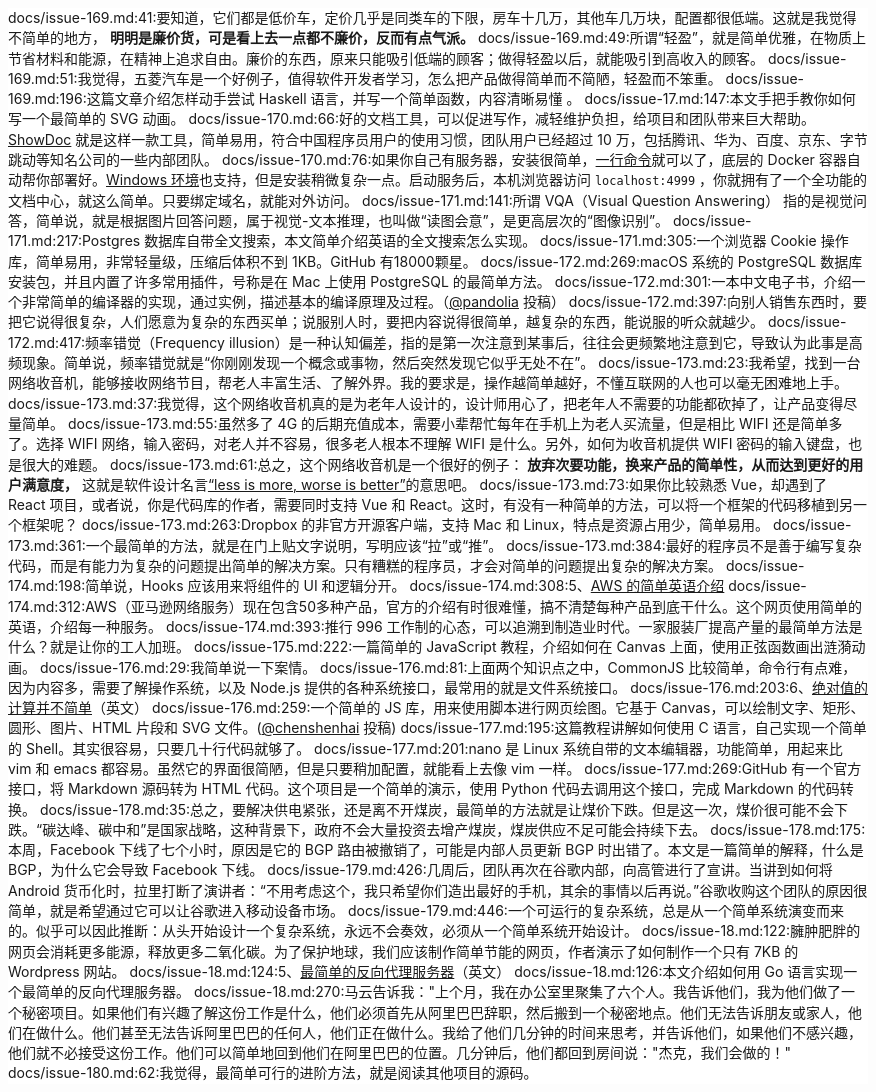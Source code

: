 docs/issue-169.md:41:要知道，它们都是低价车，定价几乎是同类车的下限，房车十几万，其他车几万块，配置都很低端。这就是我觉得不简单的地方， **明明是廉价货，可是看上去一点都不廉价，反而有点气派。**
docs/issue-169.md:49:所谓“轻盈”，就是简单优雅，在物质上节省材料和能源，在精神上追求自由。廉价的东西，原来只能吸引低端的顾客；做得轻盈以后，就能吸引到高收入的顾客。
docs/issue-169.md:51:我觉得，五菱汽车是一个好例子，值得软件开发者学习，怎么把产品做得简单而不简陋，轻盈而不笨重。
docs/issue-169.md:196:这篇文章介绍怎样动手尝试 Haskell 语言，并写一个简单函数，内容清晰易懂 。
docs/issue-17.md:147:本文手把手教你如何写一个最简单的 SVG 动画。
docs/issue-170.md:66:好的文档工具，可以促进写作，减轻维护负担，给项目和团队带来巨大帮助。[ShowDoc](https://www.showdoc.com.cn/) 就是这样一款工具，简单易用，符合中国程序员用户的使用习惯，团队用户已经超过 10 万，包括腾讯、华为、百度、京东、字节跳动等知名公司的一些内部团队。
docs/issue-170.md:76:如果你自己有服务器，安装很简单，[一行命令](https://www.showdoc.com.cn/help?page_id=828455960655160)就可以了，底层的 Docker 容器自动帮你部署好。[Windows 环境](https://www.showdoc.com.cn/help/4087044677189279)也支持，但是安装稍微复杂一点。启动服务后，本机浏览器访问 `localhost:4999` ，你就拥有了一个全功能的文档中心，就这么简单。只要绑定域名，就能对外访问。
docs/issue-171.md:141:所谓 VQA（Visual Question Answering） 指的是视觉问答，简单说，就是根据图片回答问题，属于视觉-文本推理，也叫做“读图会意”，是更高层次的“图像识别”。
docs/issue-171.md:217:Postgres 数据库自带全文搜索，本文简单介绍英语的全文搜索怎么实现。
docs/issue-171.md:305:一个浏览器 Cookie 操作库，简单易用，非常轻量级，压缩后体积不到 1KB。GitHub 有18000颗星。
docs/issue-172.md:269:macOS 系统的 PostgreSQL 数据库安装包，并且内置了许多常用插件，号称是在 Mac 上使用 PostgreSQL 的最简单方法。
docs/issue-172.md:301:一本中文电子书，介绍一个非常简单的编译器的实现，通过实例，描述基本的编译原理及过程。（[@pandolia](https://github.com/ruanyf/weekly/issues/1895) 投稿）
docs/issue-172.md:397:向别人销售东西时，要把它说得很复杂，人们愿意为复杂的东西买单；说服别人时，要把内容说得很简单，越复杂的东西，能说服的听众就越少。
docs/issue-172.md:417:频率错觉（Frequency illusion）是一种认知偏差，指的是第一次注意到某事后，往往会更频繁地注意到它，导致认为此事是高频现象。简单说，频率错觉就是“你刚刚发现一个概念或事物，然后突然发现它似乎无处不在”。
docs/issue-173.md:23:我希望，找到一台网络收音机，能够接收网络节目，帮老人丰富生活、了解外界。我的要求是，操作越简单越好，不懂互联网的人也可以毫无困难地上手。
docs/issue-173.md:37:我觉得，这个网络收音机真的是为老年人设计的，设计师用心了，把老年人不需要的功能都砍掉了，让产品变得尽量简单。
docs/issue-173.md:55:虽然多了 4G 的后期充值成本，需要小辈帮忙每年在手机上为老人买流量，但是相比 WIFI 还是简单多了。选择 WIFI 网络，输入密码，对老人并不容易，很多老人根本不理解 WIFI 是什么。另外，如何为收音机提供 WIFI 密码的输入键盘，也是很大的难题。
docs/issue-173.md:61:总之，这个网络收音机是一个很好的例子： **放弃次要功能，换来产品的简单性，从而达到更好的用户满意度，** 这就是软件设计名言[“less is more, worse is better”](https://en.wikipedia.org/wiki/Worse_is_better)的意思吧。
docs/issue-173.md:73:如果你比较熟悉 Vue，却遇到了 React 项目，或者说，你是代码库的作者，需要同时支持 Vue 和 React。这时，有没有一种简单的方法，可以将一个框架的代码移植到另一个框架呢？
docs/issue-173.md:263:Dropbox 的非官方开源客户端，支持 Mac 和 Linux，特点是资源占用少，简单易用。
docs/issue-173.md:361:一个最简单的方法，就是在门上贴文字说明，写明应该“拉”或“推”。
docs/issue-173.md:384:最好的程序员不是善于编写复杂代码，而是有能力为复杂的问题提出简单的解决方案。只有糟糕的程序员，才会对简单的问题提出复杂的解决方案。
docs/issue-174.md:198:简单说，Hooks 应该用来将组件的 UI 和逻辑分开。
docs/issue-174.md:308:5、[AWS 的简单英语介绍](https://expeditedsecurity.com/aws-in-plain-english/)
docs/issue-174.md:312:AWS（亚马逊网络服务）现在包含50多种产品，官方的介绍有时很难懂，搞不清楚每种产品到底干什么。这个网页使用简单的英语，介绍每一种服务。
docs/issue-174.md:393:推行 996 工作制的心态，可以追溯到制造业时代。一家服装厂提高产量的最简单方法是什么？就是让你的工人加班。
docs/issue-175.md:222:一篇简单的 JavaScript 教程，介绍如何在 Canvas 上面，使用正弦函数画出涟漪动画。
docs/issue-176.md:29:我简单说一下案情。
docs/issue-176.md:81:上面两个知识点之中，CommonJS 比较简单，命令行有点难，因为内容多，需要了解操作系统，以及 Node.js 提供的各种系统接口，最常用的就是文件系统接口。
docs/issue-176.md:203:6、[绝对值的计算并不简单](https://habr.com/en/post/574082/)（英文）
docs/issue-176.md:259:一个简单的 JS 库，用来使用脚本进行网页绘图。它基于 Canvas，可以绘制文字、矩形、圆形、图片、HTML 片段和 SVG 文件。([@chenshenhai](https://github.com/ruanyf/weekly/issues/1949) 投稿)
docs/issue-177.md:195:这篇教程讲解如何使用 C 语言，自己实现一个简单的 Shell。其实很容易，只要几十行代码就够了。
docs/issue-177.md:201:nano 是 Linux 系统自带的文本编辑器，功能简单，用起来比 vim 和 emacs 都容易。虽然它的界面很简陋，但是只要稍加配置，就能看上去像 vim 一样。
docs/issue-177.md:269:GitHub 有一个官方接口，将 Markdown 源码转为 HTML 代码。这个项目是一个简单的演示，使用 Python 代码去调用这个接口，完成 Markdown 的代码转换。
docs/issue-178.md:35:总之，要解决供电紧张，还是离不开煤炭，最简单的方法就是让煤价下跌。但是这一次，煤价很可能不会下跌。“碳达峰、碳中和”是国家战略，这种背景下，政府不会大量投资去增产煤炭，煤炭供应不足可能会持续下去。
docs/issue-178.md:175:本周，Facebook 下线了七个小时，原因是它的 BGP 路由被撤销了，可能是内部人员更新 BGP 时出错了。本文是一篇简单的解释，什么是 BGP，为什么它会导致 Facebook 下线。
docs/issue-179.md:426:几周后，团队再次在谷歌内部，向高管进行了宣讲。当讲到如何将 Android 货币化时，拉里打断了演讲者：“不用考虑这个，我只希望你们造出最好的手机，其余的事情以后再说。”谷歌收购这个团队的原因很简单，就是希望通过它可以让谷歌进入移动设备市场。
docs/issue-179.md:446:一个可运行的复杂系统，总是从一个简单系统演变而来的。似乎可以因此推断：从头开始设计一个复杂系统，永远不会奏效，必须从一个简单系统开始设计。
docs/issue-18.md:122:臃肿肥胖的网页会消耗更多能源，释放更多二氧化碳。为了保护地球，我们应该制作简单节能的网页，作者演示了如何制作一个只有 7KB 的 Wordpress 网站。
docs/issue-18.md:124:5、[最简单的反向代理服务器](https://hackernoon.com/writing-a-reverse-proxy-in-just-one-line-with-go-c1edfa78c84b)（英文）
docs/issue-18.md:126:本文介绍如何用 Go 语言实现一个最简单的反向代理服务器。
docs/issue-18.md:270:马云告诉我："上个月，我在办公室里聚集了六个人。我告诉他们，我为他们做了一个秘密项目。如果他们有兴趣了解这份工作是什么，他们必须首先从阿里巴巴辞职，然后搬到一个秘密地点。他们无法告诉朋友或家人，他们在做什么。他们甚至无法告诉阿里巴巴的任何人，他们正在做什么。我给了他们几分钟的时间来思考，并告诉他们，如果他们不感兴趣，他们就不必接受这份工作。他们可以简单地回到他们在阿里巴巴的位置。几分钟后，他们都回到房间说："杰克，我们会做的！"
docs/issue-180.md:62:我觉得，最简单可行的进阶方法，就是阅读其他项目的源码。 